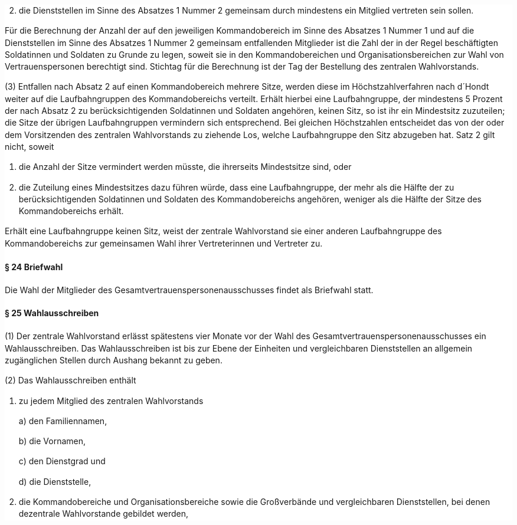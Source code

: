 
2.  die Dienststellen im Sinne des Absatzes 1 Nummer 2 gemeinsam durch mindestens ein Mitglied vertreten sein sollen.



Für die Berechnung der Anzahl der auf den jeweiligen Kommandobereich im Sinne des Absatzes 1 Nummer 1 und auf die Dienststellen im Sinne des Absatzes 1 Nummer 2 gemeinsam entfallenden Mitglieder ist die Zahl der in der Regel beschäftigten Soldatinnen und Soldaten zu Grunde zu legen, soweit sie in den Kommandobereichen und Organisationsbereichen zur Wahl von Vertrauenspersonen berechtigt sind. Stichtag für die Berechnung ist der Tag der Bestellung des zentralen Wahlvorstands.

(3) Entfallen nach Absatz 2 auf einen Kommandobereich mehrere Sitze, werden diese im Höchstzahlverfahren nach d´Hondt weiter auf die Laufbahngruppen des Kommandobereichs verteilt. Erhält hierbei eine Laufbahngruppe, der mindestens 5 Prozent der nach Absatz 2 zu berücksichtigenden Soldatinnen und Soldaten angehören, keinen Sitz, so ist ihr ein Mindestsitz zuzuteilen; die Sitze der übrigen Laufbahngruppen vermindern sich entsprechend. Bei gleichen Höchstzahlen entscheidet das von der oder dem Vorsitzenden des zentralen Wahlvorstands zu ziehende Los, welche Laufbahngruppe den Sitz abzugeben hat. Satz 2 gilt nicht, soweit

1.  die Anzahl der Sitze vermindert werden müsste, die ihrerseits Mindestsitze sind, oder


2.  die Zuteilung eines Mindestsitzes dazu führen würde, dass eine Laufbahngruppe, der mehr als die Hälfte der zu berücksichtigenden Soldatinnen und Soldaten des Kommandobereichs angehören, weniger als die Hälfte der Sitze des Kommandobereichs erhält.



Erhält eine Laufbahngruppe keinen Sitz, weist der zentrale Wahlvorstand sie einer anderen Laufbahngruppe des Kommandobereichs zur gemeinsamen Wahl ihrer Vertreterinnen und Vertreter zu.


#### § 24 Briefwahl

Die Wahl der Mitglieder des Gesamtvertrauenspersonenausschusses findet als Briefwahl statt.


#### § 25 Wahlausschreiben

(1) Der zentrale Wahlvorstand erlässt spätestens vier Monate vor der Wahl des Gesamtvertrauenspersonenausschusses ein Wahlausschreiben. Das Wahlausschreiben ist bis zur Ebene der Einheiten und vergleichbaren Dienststellen an allgemein zugänglichen Stellen durch Aushang bekannt zu geben.

(2) Das Wahlausschreiben enthält

1.  zu jedem Mitglied des zentralen Wahlvorstands

    a)  den Familiennamen,


    b)  die Vornamen,


    c)  den Dienstgrad und


    d)  die Dienststelle,





2.  die Kommandobereiche und Organisationsbereiche sowie die Großverbände und vergleichbaren Dienststellen, bei denen dezentrale Wahlvorstande gebildet werden,
